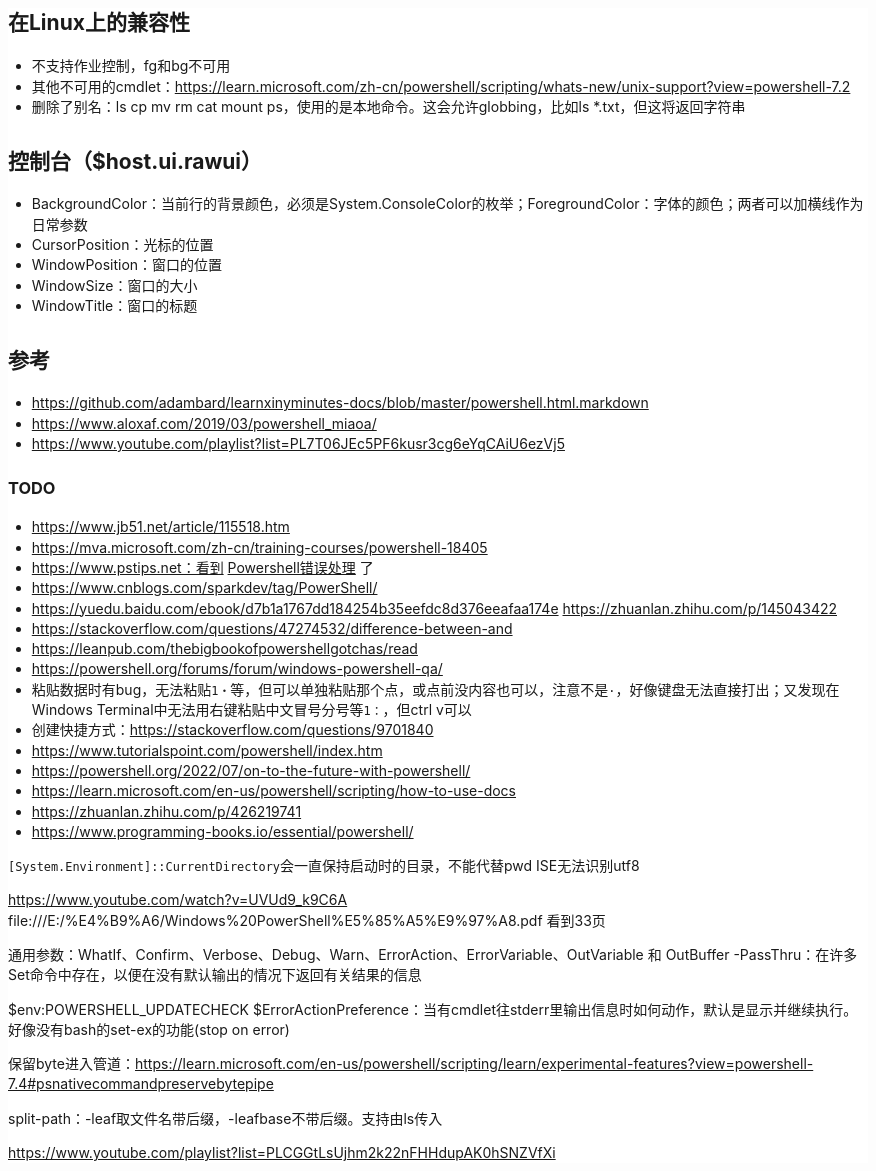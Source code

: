 ## 在Linux上的兼容性

* 不支持作业控制，fg和bg不可用
* 其他不可用的cmdlet：https://learn.microsoft.com/zh-cn/powershell/scripting/whats-new/unix-support?view=powershell-7.2
* 删除了别名：ls cp mv rm cat mount ps，使用的是本地命令。这会允许globbing，比如ls *.txt，但这将返回字符串

控制台（$host.ui.rawui）
-------------------------

* BackgroundColor：当前行的背景颜色，必须是System.ConsoleColor的枚举；ForegroundColor：字体的颜色；两者可以加横线作为日常参数
* CursorPosition：光标的位置
* WindowPosition：窗口的位置
* WindowSize：窗口的大小
* WindowTitle：窗口的标题

## 参考

* https://github.com/adambard/learnxinyminutes-docs/blob/master/powershell.html.markdown
* https://www.aloxaf.com/2019/03/powershell_miaoa/
* https://www.youtube.com/playlist?list=PL7T06JEc5PF6kusr3cg6eYqCAiU6ezVj5

### TODO

* https://www.jb51.net/article/115518.htm
* https://mva.microsoft.com/zh-cn/training-courses/powershell-18405
* https://www.pstips.net：看到 [Powershell错误处理](https://www.pstips.net/powershell-online-tutorials) 了
* https://www.cnblogs.com/sparkdev/tag/PowerShell/
* https://yuedu.baidu.com/ebook/d7b1a1767dd184254b35eefdc8d376eeafaa174e https://zhuanlan.zhihu.com/p/145043422
* https://stackoverflow.com/questions/47274532/difference-between-and
* https://leanpub.com/thebigbookofpowershellgotchas/read
* https://powershell.org/forums/forum/windows-powershell-qa/
* 粘贴数据时有bug，无法粘贴`1・`等，但可以单独粘贴那个点，或点前没内容也可以，注意不是`·`，好像键盘无法直接打出；又发现在Windows Terminal中无法用右键粘贴中文冒号分号等`1：`，但ctrl v可以
* 创建快捷方式：https://stackoverflow.com/questions/9701840
* https://www.tutorialspoint.com/powershell/index.htm
* https://powershell.org/2022/07/on-to-the-future-with-powershell/
* https://learn.microsoft.com/en-us/powershell/scripting/how-to-use-docs
* https://zhuanlan.zhihu.com/p/426219741
* https://www.programming-books.io/essential/powershell/

`[System.Environment]::CurrentDirectory`会一直保持启动时的目录，不能代替pwd
ISE无法识别utf8

https://www.youtube.com/watch?v=UVUd9_k9C6A
file:///E:/%E4%B9%A6/Windows%20PowerShell%E5%85%A5%E9%97%A8.pdf 看到33页

通用参数：WhatIf、Confirm、Verbose、Debug、Warn、ErrorAction、ErrorVariable、OutVariable 和 OutBuffer
-PassThru：在许多Set命令中存在，以便在没有默认输出的情况下返回有关结果的信息

$env:POWERSHELL_UPDATECHECK
$ErrorActionPreference：当有cmdlet往stderr里输出信息时如何动作，默认是显示并继续执行。好像没有bash的set-ex的功能(stop on error)

保留byte进入管道：https://learn.microsoft.com/en-us/powershell/scripting/learn/experimental-features?view=powershell-7.4#psnativecommandpreservebytepipe

split-path：-leaf取文件名带后缀，-leafbase不带后缀。支持由ls传入

https://www.youtube.com/playlist?list=PLCGGtLsUjhm2k22nFHHdupAK0hSNZVfXi
